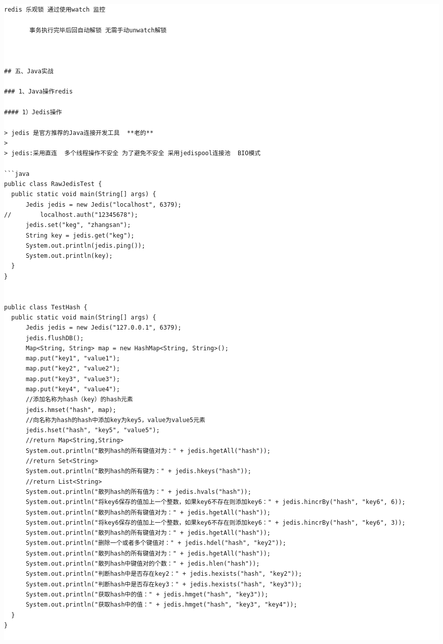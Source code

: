   ```
redis 乐观锁 通过使用watch 监控 

​		事务执行完毕后回自动解锁 无需手动unwatch解锁



## 五、Java实战

### 1、Java操作redis

#### 1）Jedis操作

> jedis 是官方推荐的Java连接开发工具  **老的**
>
> jedis:采用直连  多个线程操作不安全 为了避免不安全 采用jedispool连接池  BIO模式

```java
public class RawJedisTest {
    public static void main(String[] args) {
        Jedis jedis = new Jedis("localhost", 6379);
//        localhost.auth("12345678");
        jedis.set("keg", "zhangsan");
        String key = jedis.get("keg");
        System.out.println(jedis.ping());
        System.out.println(key);
    }
}


public class TestHash {
    public static void main(String[] args) {
        Jedis jedis = new Jedis("127.0.0.1", 6379);
        jedis.flushDB();
        Map<String, String> map = new HashMap<String, String>();
        map.put("key1", "value1");
        map.put("key2", "value2");
        map.put("key3", "value3");
        map.put("key4", "value4");
        //添加名称为hash（key）的hash元素
        jedis.hmset("hash", map);
        //向名称为hash的hash中添加key为key5，value为value5元素
        jedis.hset("hash", "key5", "value5");
        //return Map<String,String>
        System.out.println("散列hash的所有键值对为：" + jedis.hgetAll("hash"));
        //return Set<String>
        System.out.println("散列hash的所有键为：" + jedis.hkeys("hash"));
        //return List<String>
        System.out.println("散列hash的所有值为：" + jedis.hvals("hash"));
        System.out.println("将key6保存的值加上一个整数，如果key6不存在则添加key6：" + jedis.hincrBy("hash", "key6", 6));
        System.out.println("散列hash的所有键值对为：" + jedis.hgetAll("hash"));
        System.out.println("将key6保存的值加上一个整数，如果key6不存在则添加key6：" + jedis.hincrBy("hash", "key6", 3));
        System.out.println("散列hash的所有键值对为：" + jedis.hgetAll("hash"));
        System.out.println("删除一个或者多个键值对：" + jedis.hdel("hash", "key2"));
        System.out.println("散列hash的所有键值对为：" + jedis.hgetAll("hash"));
        System.out.println("散列hash中键值对的个数：" + jedis.hlen("hash"));
        System.out.println("判断hash中是否存在key2：" + jedis.hexists("hash", "key2"));
        System.out.println("判断hash中是否存在key3：" + jedis.hexists("hash", "key3"));
        System.out.println("获取hash中的值：" + jedis.hmget("hash", "key3"));
        System.out.println("获取hash中的值：" + jedis.hmget("hash", "key3", "key4"));
    }
}


  ```
